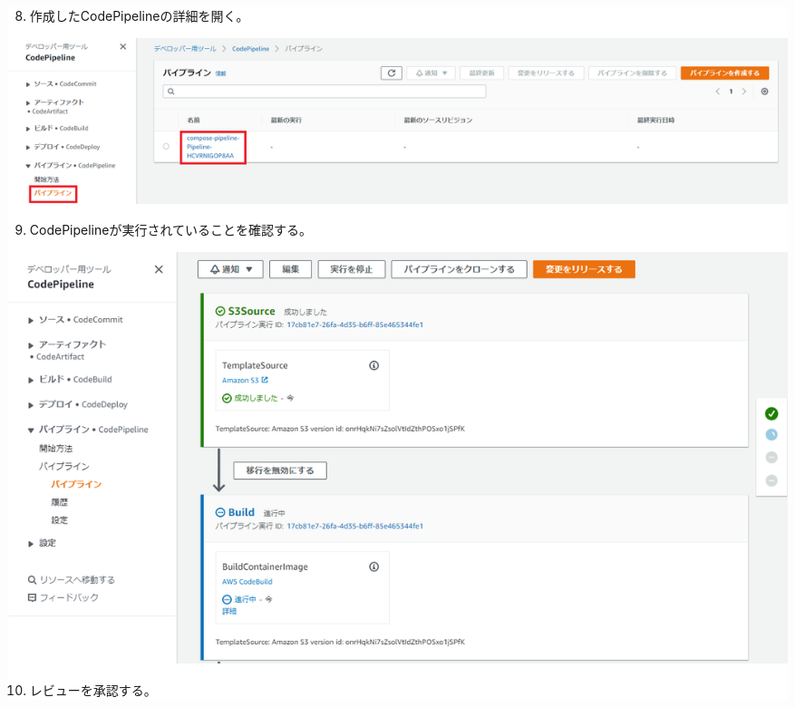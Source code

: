 8. 作成したCodePipelineの詳細を開く。

![](./img/06.png)

9. CodePipelineが実行されていることを確認する。

![](./img/08.png)

10. レビューを承認する。
